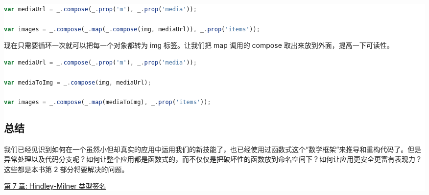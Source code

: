 ```js
var mediaUrl = _.compose(_.prop('m'), _.prop('media'));

var images = _.compose(_.map(_.compose(img, mediaUrl)), _.prop('items'));
```

现在只需要循环一次就可以把每一个对象都转为 img 标签。让我们把 map 调用的 compose 取出来放到外面，提高一下可读性。

```js
var mediaUrl = _.compose(_.prop('m'), _.prop('media'));

var mediaToImg = _.compose(img, mediaUrl);

var images = _.compose(_.map(mediaToImg), _.prop('items'));
```

## 总结

我们已经见识到如何在一个虽然小但却真实的应用中运用我们的新技能了，也已经使用过函数式这个“数学框架”来推导和重构代码了。但是异常处理以及代码分支呢？如何让整个应用都是函数式的，而不仅仅是把破坏性的函数放到命名空间下？如何让应用更安全更富有表现力？这些都是本书第 2 部分将要解决的问题。

[第 7 章: Hindley-Milner 类型签名](ch7.md)
